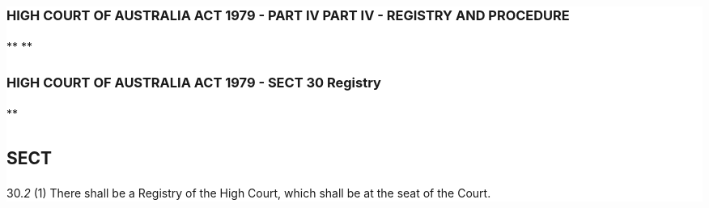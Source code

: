 ### <name>HIGH COURT OF AUSTRALIA ACT 1979 - PART IV  PART IV - REGISTRY AND PROCEDURE </name>
</b>** 
**<b>

### <name>HIGH COURT OF AUSTRALIA ACT 1979 - SECT 30 Registry </name>
</b>** 

## SECT
<sect>   30.*2* (1) There shall be a Registry of the High Court, which shall be at the seat of the Court. 
